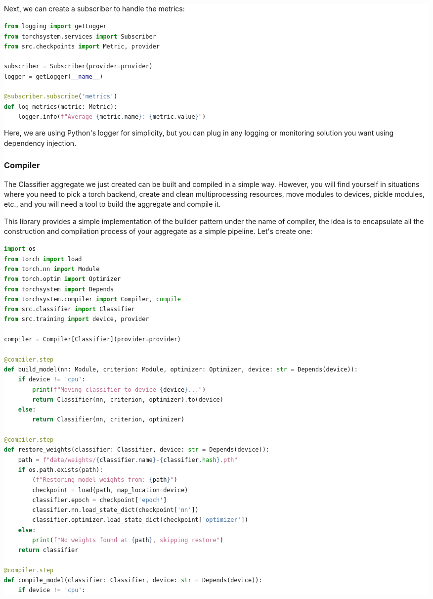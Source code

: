 Next, we can create a subscriber to handle the metrics:

```python
from logging import getLogger 
from torchsystem.services import Subscriber
from src.checkpoints import Metric, provider

subscriber = Subscriber(provider=provider)
logger = getLogger(__name__)

@subscriber.subscribe('metrics')
def log_metrics(metric: Metric):  
    logger.info(f"Average {metric.name}: {metric.value}")  
```

Here, we are using Python's logger for simplicity, but you can plug in any logging or monitoring solution you want using dependency injection.

### Compiler

The Classifier aggregate we just created can be built and compiled in a simple way. However, you will find yourself in situations where you need to pick a torch backend, create and clean multiprocessing resources, move modules to devices, pickle modules, etc., and you will need a tool to build the aggregate and compile it. 

This library provides a simple implementation of the builder pattern under the name of compiler, the idea is to encapsulate all the construction and compilation process of your aggregate as a simple pipeline. Let's create one:

```python
import os
from torch import load 
from torch.nn import Module
from torch.optim import Optimizer
from torchsystem import Depends
from torchsystem.compiler import Compiler, compile
from src.classifier import Classifier
from src.training import device, provider 

compiler = Compiler[Classifier](provider=provider)

@compiler.step
def build_model(nn: Module, criterion: Module, optimizer: Optimizer, device: str = Depends(device)):
    if device != 'cpu':
        print(f"Moving classifier to device {device}...") 
        return Classifier(nn, criterion, optimizer).to(device)
    else:
        return Classifier(nn, criterion, optimizer)

@compiler.step
def restore_weights(classifier: Classifier, device: str = Depends(device)): 
    path = f"data/weights/{classifier.name}-{classifier.hash}.pth"
    if os.path.exists(path):
        (f"Restoring model weights from: {path}")   
        checkpoint = load(path, map_location=device) 
        classifier.epoch = checkpoint['epoch']
        classifier.nn.load_state_dict(checkpoint['nn'])
        classifier.optimizer.load_state_dict(checkpoint['optimizer'])
    else:
        print(f"No weights found at {path}, skipping restore")
    return classifier

@compiler.step
def compile_model(classifier: Classifier, device: str = Depends(device)):
    if device != 'cpu':
```